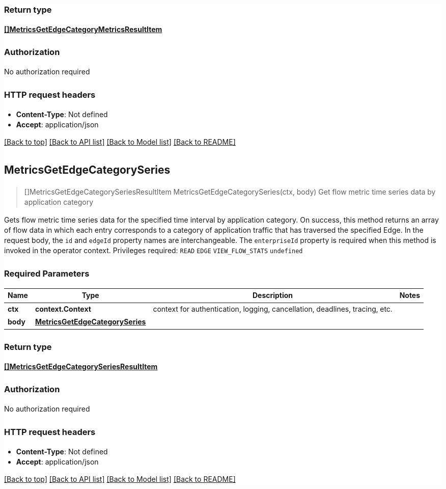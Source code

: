 ### Return type

[**[]MetricsGetEdgeCategoryMetricsResultItem**](metrics_get_edge_category_metrics_result_item.md)

### Authorization

No authorization required

### HTTP request headers

- **Content-Type**: Not defined
- **Accept**: application/json

[[Back to top]](#) [[Back to API list]](../README.md#documentation-for-api-endpoints)
[[Back to Model list]](../README.md#documentation-for-models)
[[Back to README]](../README.md)


## MetricsGetEdgeCategorySeries

> []MetricsGetEdgeCategorySeriesResultItem MetricsGetEdgeCategorySeries(ctx, body)
Get flow metric time series data by application category

Gets flow metric time series data for the specified time interval by application category. On success, this method returns an array of flow data in which each entry corresponds to a category of application traffic that has traversed the specified Edge. In the request body, the `id` and `edgeId` property names are interchangeable. The `enterpriseId` property is required when this method is invoked in the operator context.  Privileges required:  `READ` `EDGE`  `VIEW_FLOW_STATS` `undefined`

### Required Parameters


Name | Type | Description  | Notes
------------- | ------------- | ------------- | -------------
**ctx** | **context.Context** | context for authentication, logging, cancellation, deadlines, tracing, etc.
**body** | [**MetricsGetEdgeCategorySeries**](MetricsGetEdgeCategorySeries.md)|  | 

### Return type

[**[]MetricsGetEdgeCategorySeriesResultItem**](metrics_get_edge_category_series_result_item.md)

### Authorization

No authorization required

### HTTP request headers

- **Content-Type**: Not defined
- **Accept**: application/json

[[Back to top]](#) [[Back to API list]](../README.md#documentation-for-api-endpoints)
[[Back to Model list]](../README.md#documentation-for-models)
[[Back to README]](../README.md)
